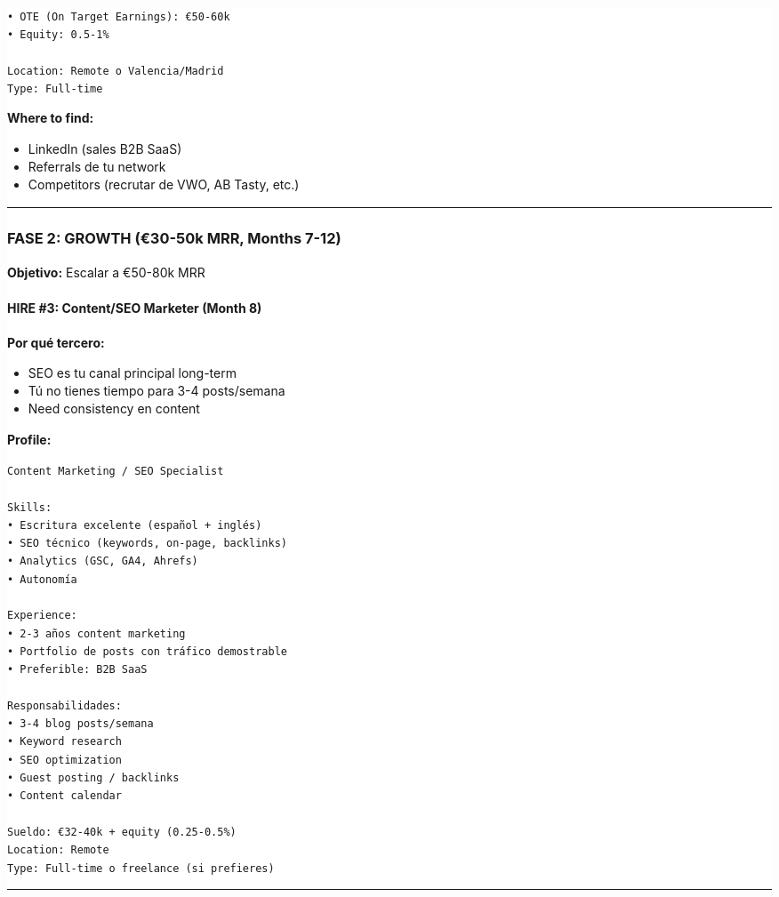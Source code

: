 ```
• OTE (On Target Earnings): €50-60k
• Equity: 0.5-1%

Location: Remote o Valencia/Madrid
Type: Full-time
```

**Where to find:**
- LinkedIn (sales B2B SaaS)
- Referrals de tu network
- Competitors (recrutar de VWO, AB Tasty, etc.)

---

### FASE 2: GROWTH (€30-50k MRR, Months 7-12)

**Objetivo:** Escalar a €50-80k MRR

#### HIRE #3: Content/SEO Marketer (Month 8)
**Por qué tercero:**
- SEO es tu canal principal long-term
- Tú no tienes tiempo para 3-4 posts/semana
- Need consistency en content

**Profile:**
```
Content Marketing / SEO Specialist

Skills:
• Escritura excelente (español + inglés)
• SEO técnico (keywords, on-page, backlinks)
• Analytics (GSC, GA4, Ahrefs)
• Autonomía

Experience:
• 2-3 años content marketing
• Portfolio de posts con tráfico demostrable
• Preferible: B2B SaaS

Responsabilidades:
• 3-4 blog posts/semana
• Keyword research
• SEO optimization
• Guest posting / backlinks
• Content calendar

Sueldo: €32-40k + equity (0.25-0.5%)
Location: Remote
Type: Full-time o freelance (si prefieres)
```

---
